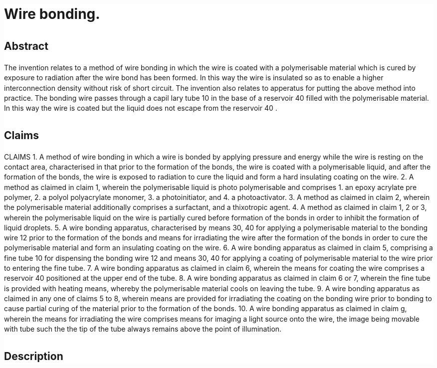# Wire bonding.

## Abstract
The invention relates to a method of wire bonding in which the wire is coated with a polymerisable material which is cured by exposure to radiation after the wire bond has been formed. In this way the wire is insulated so as to enable a higher interconnection density without risk of short circuit. The invention also relates to apperatus for putting the above method into practice. The bonding wire passes through a capil lary tube 10 in the base of a reservoir 40 filled with the polymerisable material. In this way the wire is coated but the liquid does not escape from the reservoir 40 .

## Claims
CLAIMS 1. A method of wire bonding in which a wire is bonded by applying pressure and energy while the wire is resting on the contact area, characterised in that prior to the formation of the bonds, the wire is coated with a polymerisable liquid, and after the formation of the bonds, the wire is exposed to radiation to cure the liquid and form a hard insulating coating on the wire. 2. A method as claimed in claim 1, wherein the polymerisable liquid is photo polymerisable and comprises 1. an epoxy acrylate pre polymer, 2. a polyol polyacrylate monomer, 3. a photoinitiator, and 4. a photoactivator. 3. A method as claimed in claim 2, wherein the polymerisable material additionally comprises a surfactant, and a thixotropic agent. 4. A method as claimed in claim 1, 2 or 3, wherein the polymerisable liquid on the wire is partially cured before formation of the bonds in order to inhibit the formation of liquid droplets. 5. A wire bonding apparatus, characterised by means 30, 40 for applying a polymerisable material to the bonding wire 12 prior to the formation of the bonds and means for irradiating the wire after the formation of the bonds in order to cure the polymerisable material and form an insulating coating on the wire. 6. A wire bonding apparatus as claimed in claim 5, comprising a fine tube 10 for dispensing the bonding wire 12 and means 30, 40 for applying a coating of polymerisable material to the wire prior to entering the fine tube. 7. A wire bonding apparatus as claimed in claim 6, wherein the means for coating the wire comprises a reservoir 40 positioned at the upper end of the tube. 8. A wire bonding apparatus as claimed in claim 6 or 7, wherein the fine tube is provided with heating means, whereby the polymerisable material cools on leaving the tube. 9. A wire bonding apparatus as claimed in any one of claims 5 to 8, wherein means are provided for irradiating the coating on the bonding wire prior to bonding to cause partial curing of the material prior to the formation of the bonds. 10. A wire bonding apparatus as claimed in claim g, wherein the means for irradiating the wire comprises means for imaging a light source onto the wire, the image being movable with tube such the the tip of the tube always remains above the point of illumination.

## Description